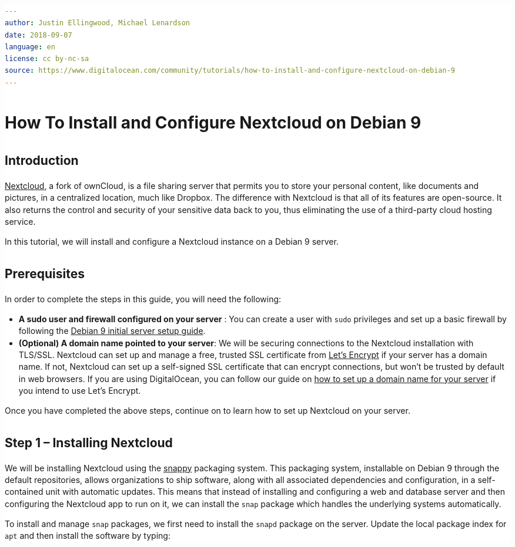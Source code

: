 ```yaml
---
author: Justin Ellingwood, Michael Lenardson
date: 2018-09-07
language: en
license: cc by-nc-sa
source: https://www.digitalocean.com/community/tutorials/how-to-install-and-configure-nextcloud-on-debian-9
---
```


# How To Install and Configure Nextcloud on Debian 9

## Introduction

[Nextcloud](https://nextcloud.com/), a fork of ownCloud, is a file sharing server that permits you to store your personal content, like documents and pictures, in a centralized location, much like Dropbox. The difference with Nextcloud is that all of its features are open-source. It also returns the control and security of your sensitive data back to you, thus eliminating the use of a third-party cloud hosting service.

In this tutorial, we will install and configure a Nextcloud instance on a Debian 9 server.

## Prerequisites

In order to complete the steps in this guide, you will need the following:

- **A sudo user and firewall configured on your server** : You can create a user with `sudo` privileges and set up a basic firewall by following the [Debian 9 initial server setup guide](initial-server-setup-with-debian-9).
- **(Optional) A domain name pointed to your server**: We will be securing connections to the Nextcloud installation with TLS/SSL. Nextcloud can set up and manage a free, trusted SSL certificate from [Let’s Encrypt](https://letsencrypt.org/) if your server has a domain name. If not, Nextcloud can set up a self-signed SSL certificate that can encrypt connections, but won’t be trusted by default in web browsers. If you are using DigitalOcean, you can follow our guide on [how to set up a domain name for your server](https://www.digitalocean.com/docs/networking/dns/how-to/add-domains/) if you intend to use Let’s Encrypt.

Once you have completed the above steps, continue on to learn how to set up Nextcloud on your server.

## Step 1 – Installing Nextcloud

We will be installing Nextcloud using the [snappy](https://en.wikipedia.org/wiki/Snappy_(package_manager)) packaging system. This packaging system, installable on Debian 9 through the default repositories, allows organizations to ship software, along with all associated dependencies and configuration, in a self-contained unit with automatic updates. This means that instead of installing and configuring a web and database server and then configuring the Nextcloud app to run on it, we can install the `snap` package which handles the underlying systems automatically.

To install and manage `snap` packages, we first need to install the `snapd` package on the server. Update the local package index for `apt` and then install the software by typing:
